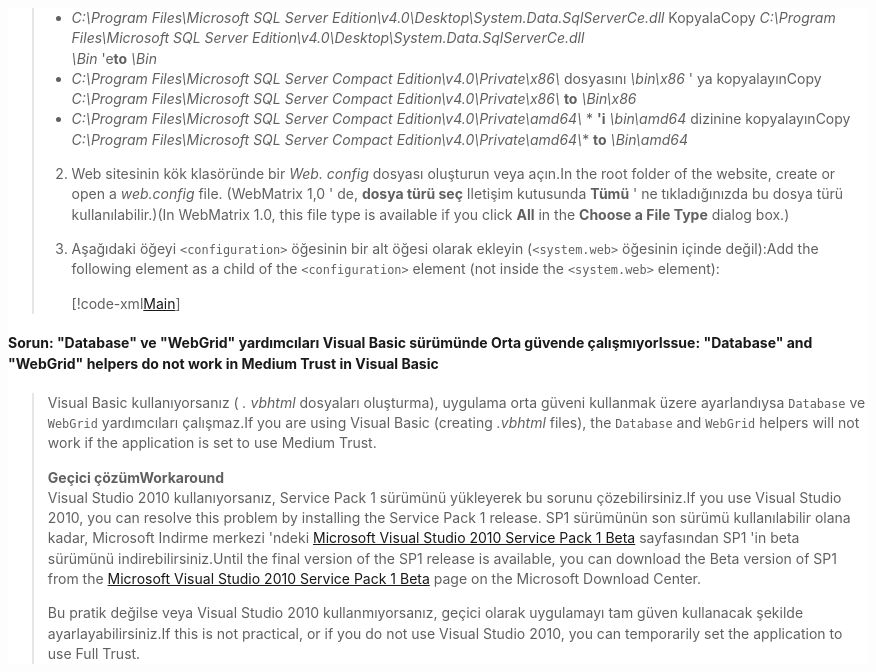 >    - <span data-ttu-id="f147d-248">*C:\Program Files\Microsoft SQL Server Edition\v4.0\Desktop\System.Data.SqlServerCe.dll*  Kopyala</span><span class="sxs-lookup"><span data-stu-id="f147d-248">Copy *C:\Program Files\Microsoft SQL Server Edition\v4.0\Desktop\System.Data.SqlServerCe.dll* </span></span>  
>      <span data-ttu-id="f147d-249">*\Bin* 'e</span><span class="sxs-lookup"><span data-stu-id="f147d-249">**to** *\Bin*</span></span>
>    - <span data-ttu-id="f147d-250">*C:\Program Files\Microsoft SQL Server Compact Edition\v4.0\Private\x86\\* dosyasını *\bin\x86* ' ya kopyalayın</span><span class="sxs-lookup"><span data-stu-id="f147d-250">Copy *C:\Program Files\Microsoft SQL Server Compact Edition\v4.0\Private\x86\\* **to** *\Bin\x86*</span></span>
>    - <span data-ttu-id="f147d-251">*C:\Program Files\Microsoft SQL Server Compact Edition\v4.0\Private\amd64\\* \*  **'i** *\bin\amd64* dizinine kopyalayın</span><span class="sxs-lookup"><span data-stu-id="f147d-251">Copy *C:\Program Files\Microsoft SQL Server Compact Edition\v4.0\Private\amd64\\*\* **to** *\Bin\amd64*</span></span>
> 
> 2. <span data-ttu-id="f147d-252">Web sitesinin kök klasöründe bir *Web. config* dosyası oluşturun veya açın.</span><span class="sxs-lookup"><span data-stu-id="f147d-252">In the root folder of the website, create or open a *web.config* file.</span></span> <span data-ttu-id="f147d-253">(WebMatrix 1,0 ' de, **dosya türü seç** Iletişim kutusunda **Tümü** ' ne tıkladığınızda bu dosya türü kullanılabilir.)</span><span class="sxs-lookup"><span data-stu-id="f147d-253">(In WebMatrix 1.0, this file type is available if you click **All** in the **Choose a File Type** dialog box.)</span></span>
> 3. <span data-ttu-id="f147d-254">Aşağıdaki öğeyi `<configuration>` öğesinin bir alt öğesi olarak ekleyin (`<system.web>` öğesinin içinde değil):</span><span class="sxs-lookup"><span data-stu-id="f147d-254">Add the following element as a child of the `<configuration>` element (not inside the `<system.web>` element):</span></span>
> 
>     [!code-xml[Main](overview/samples/sample5.xml)]

#### <a name="issue-database-and-webgrid-helpers-do-not-work-in-medium-trust-in-visual-basic"></a><span data-ttu-id="f147d-255">Sorun: "Database" ve "WebGrid" yardımcıları Visual Basic sürümünde Orta güvende çalışmıyor</span><span class="sxs-lookup"><span data-stu-id="f147d-255">Issue: "Database" and "WebGrid" helpers do not work in Medium Trust in Visual Basic</span></span>

> <span data-ttu-id="f147d-256">Visual Basic kullanıyorsanız ( *. vbhtml* dosyaları oluşturma), uygulama orta güveni kullanmak üzere ayarlandıysa `Database` ve `WebGrid` yardımcıları çalışmaz.</span><span class="sxs-lookup"><span data-stu-id="f147d-256">If you are using Visual Basic (creating *.vbhtml* files), the `Database` and `WebGrid` helpers will not work if the application is set to use Medium Trust.</span></span>
> 
> <span data-ttu-id="f147d-257">**Geçici çözüm**</span><span class="sxs-lookup"><span data-stu-id="f147d-257">**Workaround**</span></span>  
> <span data-ttu-id="f147d-258">Visual Studio 2010 kullanıyorsanız, Service Pack 1 sürümünü yükleyerek bu sorunu çözebilirsiniz.</span><span class="sxs-lookup"><span data-stu-id="f147d-258">If you use Visual Studio 2010, you can resolve this problem by installing the Service Pack 1 release.</span></span> <span data-ttu-id="f147d-259">SP1 sürümünün son sürümü kullanılabilir olana kadar, Microsoft Indirme merkezi 'ndeki [Microsoft Visual Studio 2010 Service Pack 1 Beta](https://www.microsoft.com/downloads/en/details.aspx?FamilyID=11ea69cb-cf12-4842-a3d7-b32a1e5642e2&amp;displaylang=en) sayfasından SP1 'in beta sürümünü indirebilirsiniz.</span><span class="sxs-lookup"><span data-stu-id="f147d-259">Until the final version of the SP1 release is available, you can download the Beta version of SP1 from the [Microsoft Visual Studio 2010 Service Pack 1 Beta](https://www.microsoft.com/downloads/en/details.aspx?FamilyID=11ea69cb-cf12-4842-a3d7-b32a1e5642e2&amp;displaylang=en) page on the Microsoft Download Center.</span></span>   
>   
> <span data-ttu-id="f147d-260">Bu pratik değilse veya Visual Studio 2010 kullanmıyorsanız, geçici olarak uygulamayı tam güven kullanacak şekilde ayarlayabilirsiniz.</span><span class="sxs-lookup"><span data-stu-id="f147d-260">If this is not practical, or if you do not use Visual Studio 2010, you can temporarily set the application to use Full Trust.</span></span>
